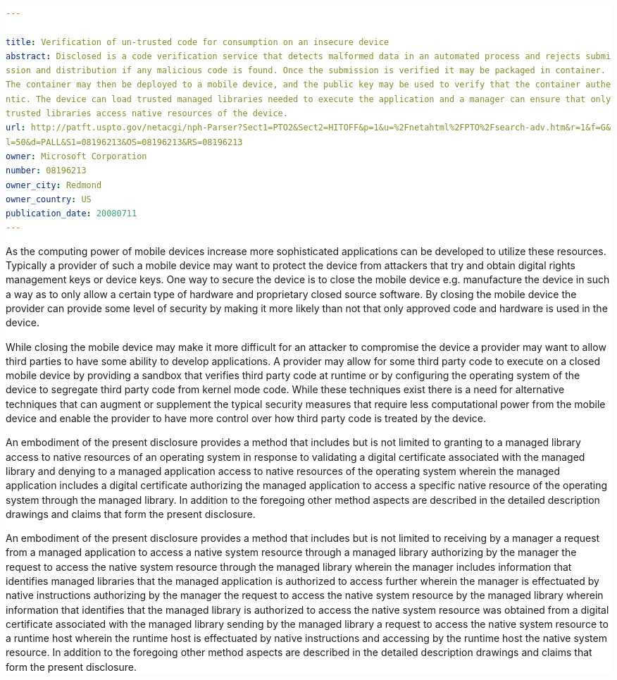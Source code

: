 ```yaml
---

title: Verification of un-trusted code for consumption on an insecure device
abstract: Disclosed is a code verification service that detects malformed data in an automated process and rejects submission and distribution if any malicious code is found. Once the submission is verified it may be packaged in container. The container may then be deployed to a mobile device, and the public key may be used to verify that the container authentic. The device can load trusted managed libraries needed to execute the application and a manager can ensure that only trusted libraries access native resources of the device.
url: http://patft.uspto.gov/netacgi/nph-Parser?Sect1=PTO2&Sect2=HITOFF&p=1&u=%2Fnetahtml%2FPTO%2Fsearch-adv.htm&r=1&f=G&l=50&d=PALL&S1=08196213&OS=08196213&RS=08196213
owner: Microsoft Corporation
number: 08196213
owner_city: Redmond
owner_country: US
publication_date: 20080711
---
```

As the computing power of mobile devices increase more sophisticated applications can be developed to utilize these resources. Typically a provider of such a mobile device may want to protect the device from attackers that try and obtain digital rights management keys or device keys. One way to secure the device is to close the mobile device e.g. manufacture the device in such a way as to only allow a certain type of hardware and proprietary closed source software. By closing the mobile device the provider can provide some level of security by making it more likely than not that only approved code and hardware is used in the device.

While closing the mobile device may make it more difficult for an attacker to compromise the device a provider may want to allow third parties to have some ability to develop applications. A provider may allow for some third party code to execute on a closed mobile device by providing a sandbox that verifies third party code at runtime or by configuring the operating system of the device to segregate third party code from kernel mode code. While these techniques exist there is a need for alternative techniques that can augment or supplement the typical security measures that require less computational power from the mobile device and enable the provider to have more control over how third party code is treated by the device.

An embodiment of the present disclosure provides a method that includes but is not limited to granting to a managed library access to native resources of an operating system in response to validating a digital certificate associated with the managed library and denying to a managed application access to native resources of the operating system wherein the managed application includes a digital certificate authorizing the managed application to access a specific native resource of the operating system through the managed library. In addition to the foregoing other method aspects are described in the detailed description drawings and claims that form the present disclosure.

An embodiment of the present disclosure provides a method that includes but is not limited to receiving by a manager a request from a managed application to access a native system resource through a managed library authorizing by the manager the request to access the native system resource through the managed library wherein the manager includes information that identifies managed libraries that the managed application is authorized to access further wherein the manager is effectuated by native instructions authorizing by the manager the request to access the native system resource by the managed library wherein information that identifies that the managed library is authorized to access the native system resource was obtained from a digital certificate associated with the managed library sending by the managed library a request to access the native system resource to a runtime host wherein the runtime host is effectuated by native instructions and accessing by the runtime host the native system resource. In addition to the foregoing other method aspects are described in the detailed description drawings and claims that form the present disclosure.
